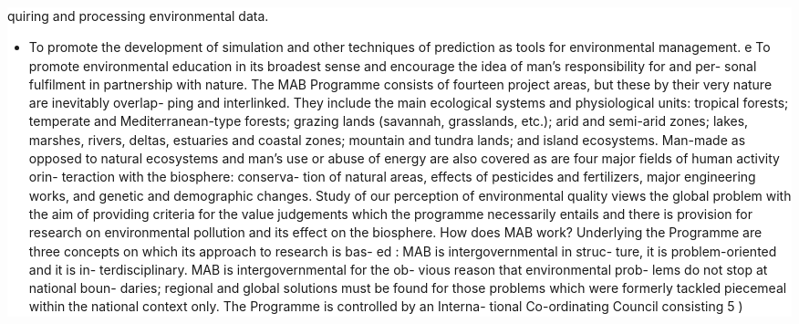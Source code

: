 quiring and processing environmental 
data. 
* To promote the development of 
simulation and other techniques of 
prediction as tools for environmental 
management. 
e To promote environmental education 
in its broadest sense and encourage the 
idea of man’s responsibility for and per- 
sonal fulfilment in partnership with 
nature. 
The MAB Programme consists of 
fourteen project areas, but these by 
their very nature are inevitably overlap- 
ping and interlinked. They include the 
main ecological systems and 
physiological units: tropical forests; 
temperate and Mediterranean-type 
forests; grazing lands (savannah, 
grasslands, etc.); arid and semi-arid 
zones; lakes, marshes, rivers, deltas, 
estuaries and coastal zones; mountain 
and tundra lands; and island 
ecosystems. Man-made as opposed to 
natural ecosystems and man’s use or 
abuse of energy are also covered as are 
four major fields of human activity orin- 
teraction with the biosphere: conserva- 
tion of natural areas, effects of 
pesticides and fertilizers, major 
engineering works, and genetic and 
demographic changes. Study of our 
perception of environmental quality 
views the global problem with the aim 
of providing criteria for the value 
judgements which the programme 
necessarily entails and there is provision 
for research on environmental pollution 
and its effect on the biosphere. 
How does MAB work? Underlying the 
Programme are three concepts on 
which its approach to research is bas- 
ed : MAB is intergovernmental in struc- 
ture, it is problem-oriented and it is in- 
terdisciplinary. 
MAB is intergovernmental for the ob- 
vious reason that environmental prob- 
lems do not stop at national boun- 
daries; regional and global solutions 
must be found for those problems 
which were formerly tackled piecemeal 
within the national context only. The 
Programme is controlled by an Interna- 
tional Co-ordinating Council consisting 
5 
)
